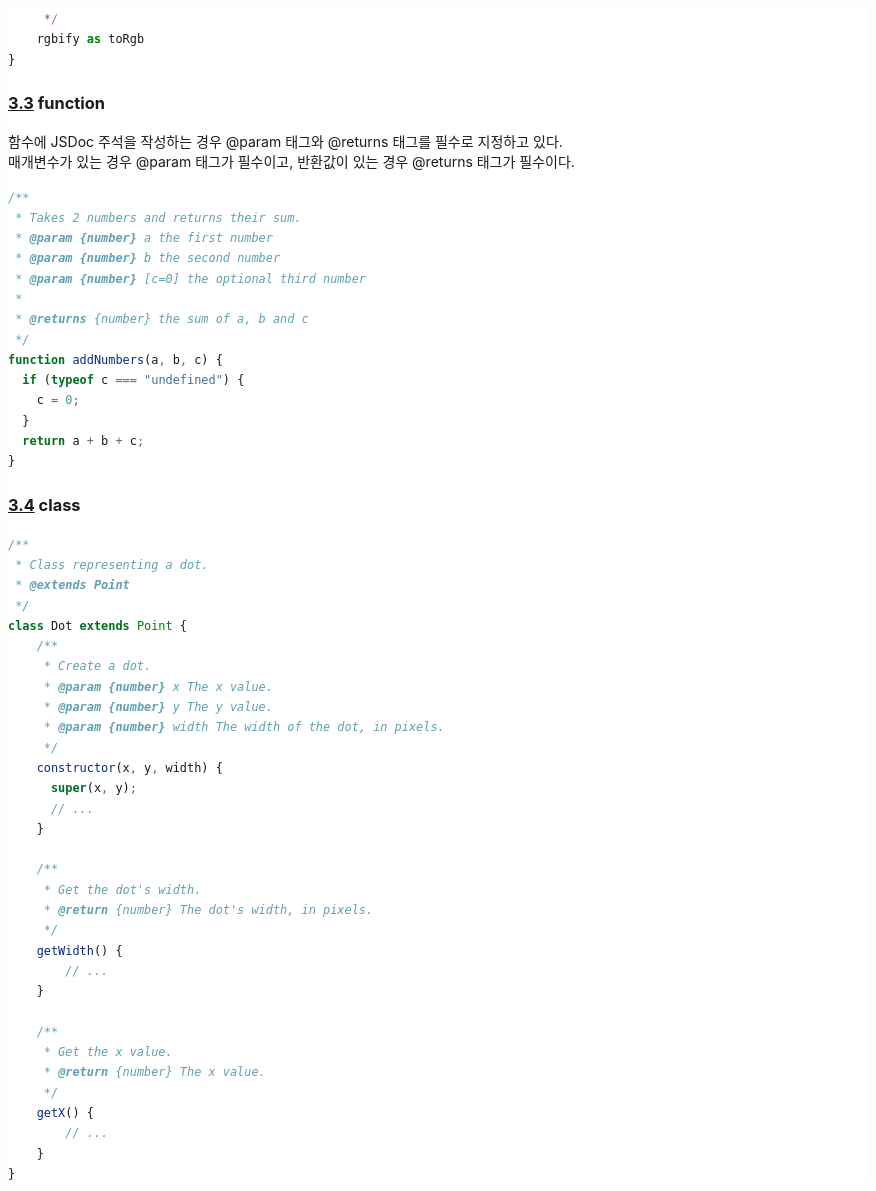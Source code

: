 ```javascript
     */
    rgbify as toRgb
}
```

<a name="function"></a>
### [3.3](#function) function
함수에 JSDoc 주석을 작성하는 경우 @param 태그와 @returns 태그를 필수로 지정하고 있다.  
매개변수가 있는 경우 @param 태그가 필수이고, 반환값이 있는 경우 @returns 태그가 필수이다.  

```javascript
/**
 * Takes 2 numbers and returns their sum.
 * @param {number} a the first number
 * @param {number} b the second number
 * @param {number} [c=0] the optional third number
 *
 * @returns {number} the sum of a, b and c
 */
function addNumbers(a, b, c) {
  if (typeof c === "undefined") {
    c = 0;
  }
  return a + b + c;
}
```

<a name="class"></a>
### [3.4](#class) class 
```javascript
/**
 * Class representing a dot.
 * @extends Point
 */
class Dot extends Point {
    /**
     * Create a dot.
     * @param {number} x The x value.
     * @param {number} y The y value.
     * @param {number} width The width of the dot, in pixels.
     */
    constructor(x, y, width) {
      super(x, y);
      // ...
    }

    /**
     * Get the dot's width.
     * @return {number} The dot's width, in pixels.
     */
    getWidth() {
        // ...
    }

    /**
     * Get the x value.
     * @return {number} The x value.
     */
    getX() {
        // ...
    }
}
```
